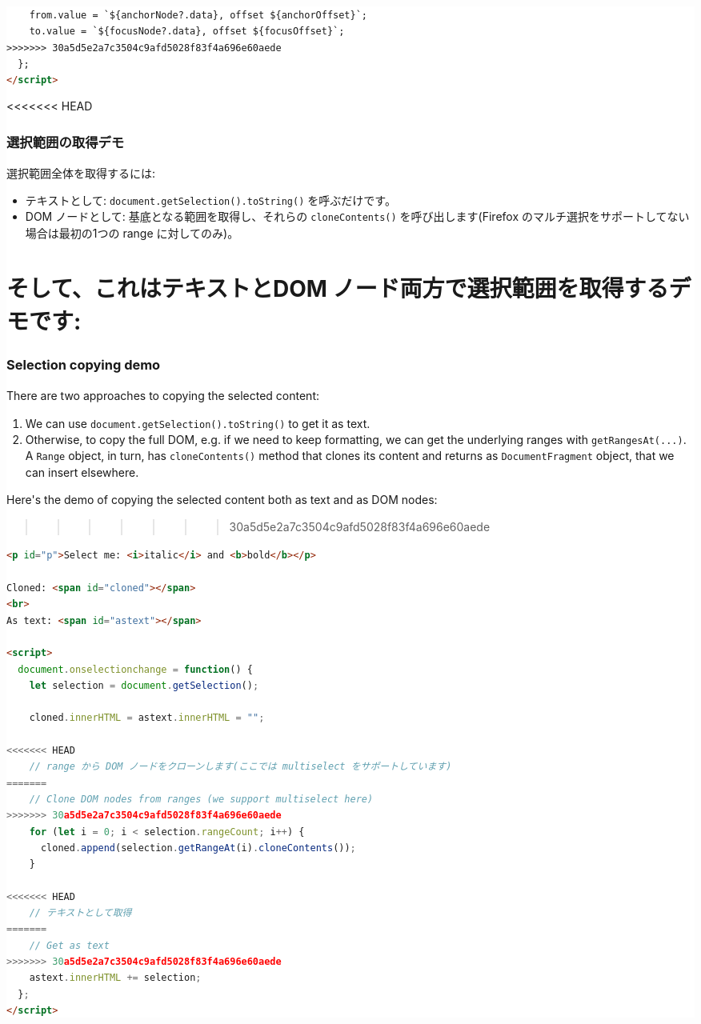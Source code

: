 ```html run height=80
    from.value = `${anchorNode?.data}, offset ${anchorOffset}`;
    to.value = `${focusNode?.data}, offset ${focusOffset}`;
>>>>>>> 30a5d5e2a7c3504c9afd5028f83f4a696e60aede
  };
</script>
```

<<<<<<< HEAD
### 選択範囲の取得デモ

選択範囲全体を取得するには:
- テキストとして: `document.getSelection().toString()` を呼ぶだけです。
- DOM ノードとして: 基底となる範囲を取得し、それらの `cloneContents()` を呼び出します(Firefox のマルチ選択をサポートしてない場合は最初の1つの range に対してのみ)。

そして、これはテキストとDOM ノード両方で選択範囲を取得するデモです:
=======
### Selection copying demo

There are two approaches to copying the selected content:

1. We can use `document.getSelection().toString()` to get it as text.
2. Otherwise, to copy the full DOM, e.g. if we need to keep formatting, we can get the underlying ranges with `getRangesAt(...)`. A `Range` object, in turn, has `cloneContents()` method that clones its content and returns as `DocumentFragment` object, that we can insert elsewhere.

Here's the demo of copying the selected content both as text and as DOM nodes:
>>>>>>> 30a5d5e2a7c3504c9afd5028f83f4a696e60aede

```html run height=100
<p id="p">Select me: <i>italic</i> and <b>bold</b></p>

Cloned: <span id="cloned"></span>
<br>
As text: <span id="astext"></span>

<script>
  document.onselectionchange = function() {
    let selection = document.getSelection();

    cloned.innerHTML = astext.innerHTML = "";

<<<<<<< HEAD
    // range から DOM ノードをクローンします(ここでは multiselect をサポートしています)
=======
    // Clone DOM nodes from ranges (we support multiselect here)
>>>>>>> 30a5d5e2a7c3504c9afd5028f83f4a696e60aede
    for (let i = 0; i < selection.rangeCount; i++) {
      cloned.append(selection.getRangeAt(i).cloneContents());
    }

<<<<<<< HEAD
    // テキストとして取得
=======
    // Get as text
>>>>>>> 30a5d5e2a7c3504c9afd5028f83f4a696e60aede
    astext.innerHTML += selection;
  };
</script>
```
